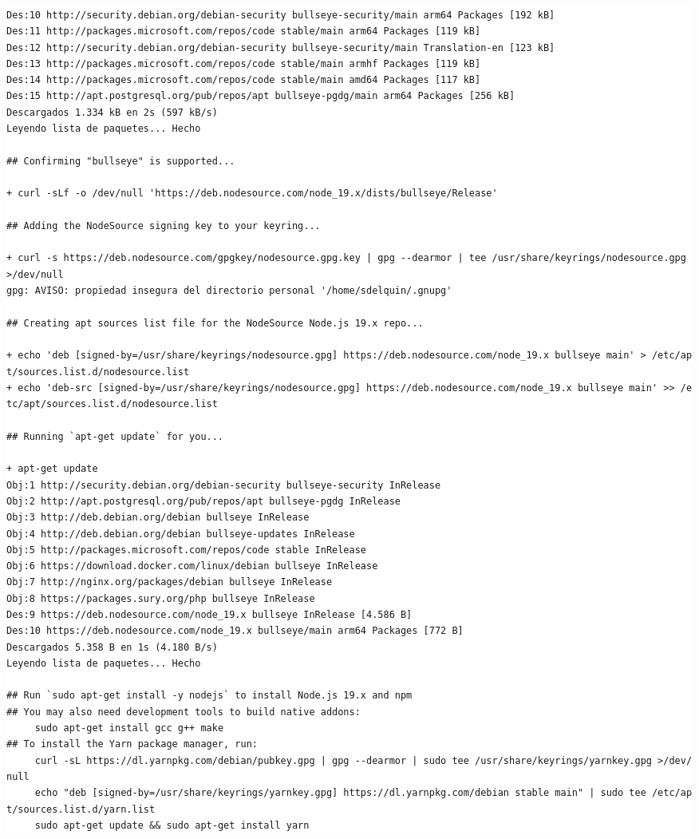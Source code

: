 ```console
Des:10 http://security.debian.org/debian-security bullseye-security/main arm64 Packages [192 kB]
Des:11 http://packages.microsoft.com/repos/code stable/main arm64 Packages [119 kB]
Des:12 http://security.debian.org/debian-security bullseye-security/main Translation-en [123 kB]
Des:13 http://packages.microsoft.com/repos/code stable/main armhf Packages [119 kB]
Des:14 http://packages.microsoft.com/repos/code stable/main amd64 Packages [117 kB]
Des:15 http://apt.postgresql.org/pub/repos/apt bullseye-pgdg/main arm64 Packages [256 kB]
Descargados 1.334 kB en 2s (597 kB/s)
Leyendo lista de paquetes... Hecho

## Confirming "bullseye" is supported...

+ curl -sLf -o /dev/null 'https://deb.nodesource.com/node_19.x/dists/bullseye/Release'

## Adding the NodeSource signing key to your keyring...

+ curl -s https://deb.nodesource.com/gpgkey/nodesource.gpg.key | gpg --dearmor | tee /usr/share/keyrings/nodesource.gpg >/dev/null
gpg: AVISO: propiedad insegura del directorio personal '/home/sdelquin/.gnupg'

## Creating apt sources list file for the NodeSource Node.js 19.x repo...

+ echo 'deb [signed-by=/usr/share/keyrings/nodesource.gpg] https://deb.nodesource.com/node_19.x bullseye main' > /etc/apt/sources.list.d/nodesource.list
+ echo 'deb-src [signed-by=/usr/share/keyrings/nodesource.gpg] https://deb.nodesource.com/node_19.x bullseye main' >> /etc/apt/sources.list.d/nodesource.list

## Running `apt-get update` for you...

+ apt-get update
Obj:1 http://security.debian.org/debian-security bullseye-security InRelease
Obj:2 http://apt.postgresql.org/pub/repos/apt bullseye-pgdg InRelease
Obj:3 http://deb.debian.org/debian bullseye InRelease
Obj:4 http://deb.debian.org/debian bullseye-updates InRelease
Obj:5 http://packages.microsoft.com/repos/code stable InRelease
Obj:6 https://download.docker.com/linux/debian bullseye InRelease
Obj:7 http://nginx.org/packages/debian bullseye InRelease
Obj:8 https://packages.sury.org/php bullseye InRelease
Des:9 https://deb.nodesource.com/node_19.x bullseye InRelease [4.586 B]
Des:10 https://deb.nodesource.com/node_19.x bullseye/main arm64 Packages [772 B]
Descargados 5.358 B en 1s (4.180 B/s)
Leyendo lista de paquetes... Hecho

## Run `sudo apt-get install -y nodejs` to install Node.js 19.x and npm
## You may also need development tools to build native addons:
     sudo apt-get install gcc g++ make
## To install the Yarn package manager, run:
     curl -sL https://dl.yarnpkg.com/debian/pubkey.gpg | gpg --dearmor | sudo tee /usr/share/keyrings/yarnkey.gpg >/dev/null
     echo "deb [signed-by=/usr/share/keyrings/yarnkey.gpg] https://dl.yarnpkg.com/debian stable main" | sudo tee /etc/apt/sources.list.d/yarn.list
     sudo apt-get update && sudo apt-get install yarn
```
